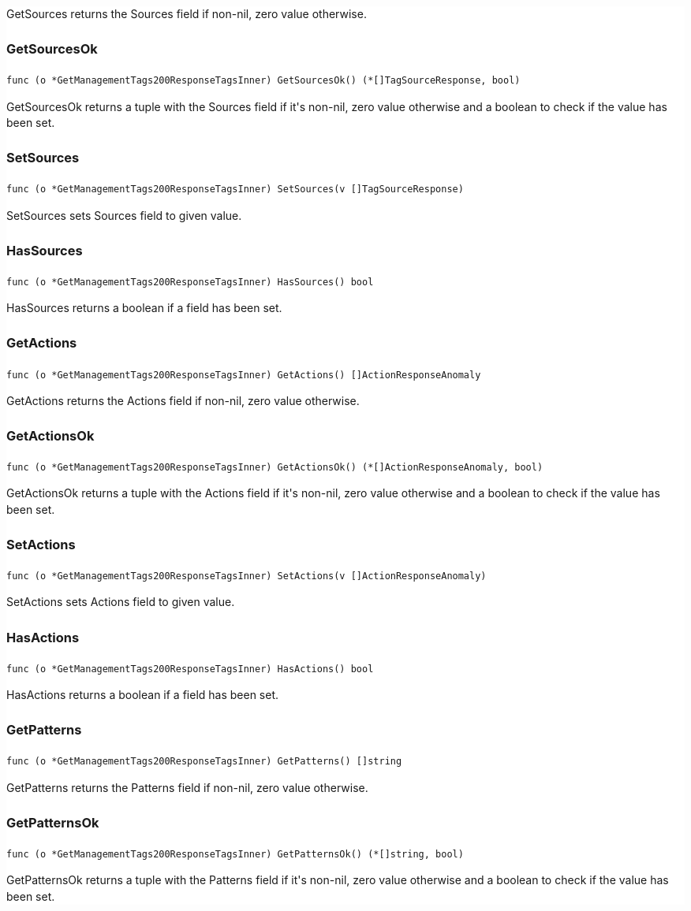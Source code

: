 GetSources returns the Sources field if non-nil, zero value otherwise.

### GetSourcesOk

`func (o *GetManagementTags200ResponseTagsInner) GetSourcesOk() (*[]TagSourceResponse, bool)`

GetSourcesOk returns a tuple with the Sources field if it's non-nil, zero value otherwise
and a boolean to check if the value has been set.

### SetSources

`func (o *GetManagementTags200ResponseTagsInner) SetSources(v []TagSourceResponse)`

SetSources sets Sources field to given value.

### HasSources

`func (o *GetManagementTags200ResponseTagsInner) HasSources() bool`

HasSources returns a boolean if a field has been set.

### GetActions

`func (o *GetManagementTags200ResponseTagsInner) GetActions() []ActionResponseAnomaly`

GetActions returns the Actions field if non-nil, zero value otherwise.

### GetActionsOk

`func (o *GetManagementTags200ResponseTagsInner) GetActionsOk() (*[]ActionResponseAnomaly, bool)`

GetActionsOk returns a tuple with the Actions field if it's non-nil, zero value otherwise
and a boolean to check if the value has been set.

### SetActions

`func (o *GetManagementTags200ResponseTagsInner) SetActions(v []ActionResponseAnomaly)`

SetActions sets Actions field to given value.

### HasActions

`func (o *GetManagementTags200ResponseTagsInner) HasActions() bool`

HasActions returns a boolean if a field has been set.

### GetPatterns

`func (o *GetManagementTags200ResponseTagsInner) GetPatterns() []string`

GetPatterns returns the Patterns field if non-nil, zero value otherwise.

### GetPatternsOk

`func (o *GetManagementTags200ResponseTagsInner) GetPatternsOk() (*[]string, bool)`

GetPatternsOk returns a tuple with the Patterns field if it's non-nil, zero value otherwise
and a boolean to check if the value has been set.
